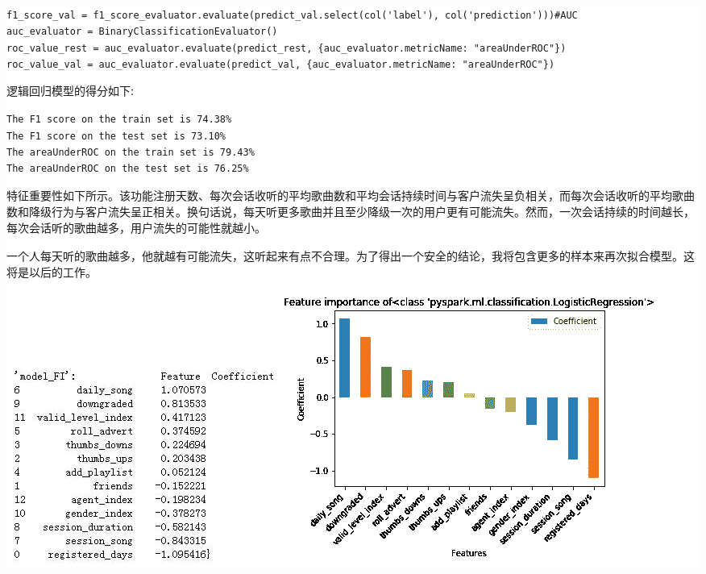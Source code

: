 ```
f1_score_val = f1_score_evaluator.evaluate(predict_val.select(col('label'), col('prediction')))#AUC 
auc_evaluator = BinaryClassificationEvaluator()
roc_value_rest = auc_evaluator.evaluate(predict_rest, {auc_evaluator.metricName: "areaUnderROC"})
roc_value_val = auc_evaluator.evaluate(predict_val, {auc_evaluator.metricName: "areaUnderROC"})
```

逻辑回归模型的得分如下:

```
The F1 score on the train set is 74.38%
The F1 score on the test set is 73.10%
The areaUnderROC on the train set is 79.43%
The areaUnderROC on the test set is 76.25%
```

特征重要性如下所示。该功能注册天数、每次会话收听的平均歌曲数和平均会话持续时间与客户流失呈负相关，而每次会话收听的平均歌曲数和降级行为与客户流失呈正相关。换句话说，每天听更多歌曲并且至少降级一次的用户更有可能流失。然而，一次会话持续的时间越长，每次会话听的歌曲越多，用户流失的可能性就越小。

一个人每天听的歌曲越多，他就越有可能流失，这听起来有点不合理。为了得出一个安全的结论，我将包含更多的样本来再次拟合模型。这将是以后的工作。

![](img/29e53a2d22d9578a07ccd0b7fc20616e.png)![](img/1efe348c18644ff344271c414e005b1d.png)

